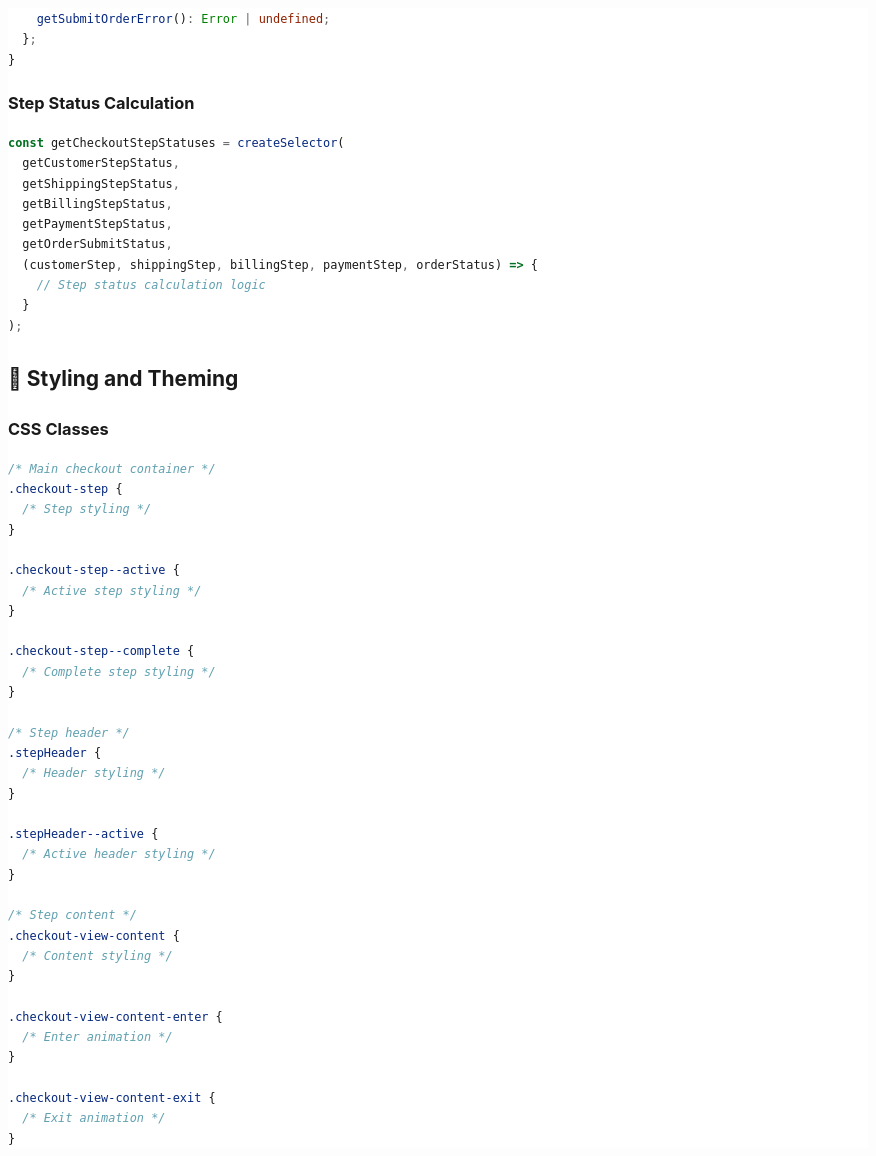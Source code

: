 ```typescript
    getSubmitOrderError(): Error | undefined;
  };
}
```

### Step Status Calculation

```typescript
const getCheckoutStepStatuses = createSelector(
  getCustomerStepStatus,
  getShippingStepStatus,
  getBillingStepStatus,
  getPaymentStepStatus,
  getOrderSubmitStatus,
  (customerStep, shippingStep, billingStep, paymentStep, orderStatus) => {
    // Step status calculation logic
  }
);
```

## 🎨 Styling and Theming

### CSS Classes

```css
/* Main checkout container */
.checkout-step {
  /* Step styling */
}

.checkout-step--active {
  /* Active step styling */
}

.checkout-step--complete {
  /* Complete step styling */
}

/* Step header */
.stepHeader {
  /* Header styling */
}

.stepHeader--active {
  /* Active header styling */
}

/* Step content */
.checkout-view-content {
  /* Content styling */
}

.checkout-view-content-enter {
  /* Enter animation */
}

.checkout-view-content-exit {
  /* Exit animation */
}
```
